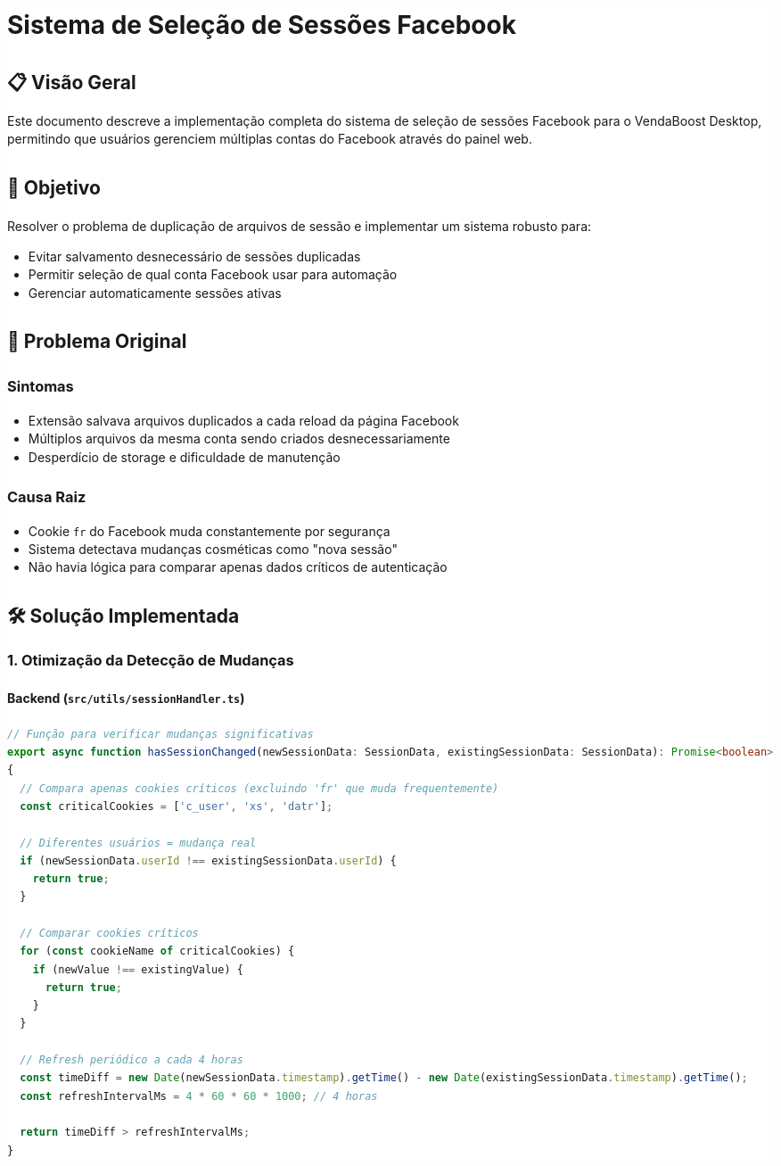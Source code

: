# Sistema de Seleção de Sessões Facebook

## 📋 Visão Geral

Este documento descreve a implementação completa do sistema de seleção de sessões Facebook para o VendaBoost Desktop, permitindo que usuários gerenciem múltiplas contas do Facebook através do painel web.

## 🎯 Objetivo

Resolver o problema de duplicação de arquivos de sessão e implementar um sistema robusto para:
- Evitar salvamento desnecessário de sessões duplicadas
- Permitir seleção de qual conta Facebook usar para automação
- Gerenciar automaticamente sessões ativas

## 🐛 Problema Original

### Sintomas
- Extensão salvava arquivos duplicados a cada reload da página Facebook
- Múltiplos arquivos da mesma conta sendo criados desnecessariamente
- Desperdício de storage e dificuldade de manutenção

### Causa Raiz
- Cookie `fr` do Facebook muda constantemente por segurança
- Sistema detectava mudanças cosméticas como "nova sessão"
- Não havia lógica para comparar apenas dados críticos de autenticação

## 🛠️ Solução Implementada

### 1. Otimização da Detecção de Mudanças

#### Backend (`src/utils/sessionHandler.ts`)
```typescript
// Função para verificar mudanças significativas
export async function hasSessionChanged(newSessionData: SessionData, existingSessionData: SessionData): Promise<boolean> {
  // Compara apenas cookies críticos (excluindo 'fr' que muda frequentemente)
  const criticalCookies = ['c_user', 'xs', 'datr'];
  
  // Diferentes usuários = mudança real
  if (newSessionData.userId !== existingSessionData.userId) {
    return true;
  }
  
  // Comparar cookies críticos
  for (const cookieName of criticalCookies) {
    if (newValue !== existingValue) {
      return true;
    }
  }
  
  // Refresh periódico a cada 4 horas
  const timeDiff = new Date(newSessionData.timestamp).getTime() - new Date(existingSessionData.timestamp).getTime();
  const refreshIntervalMs = 4 * 60 * 60 * 1000; // 4 horas
  
  return timeDiff > refreshIntervalMs;
}
```
